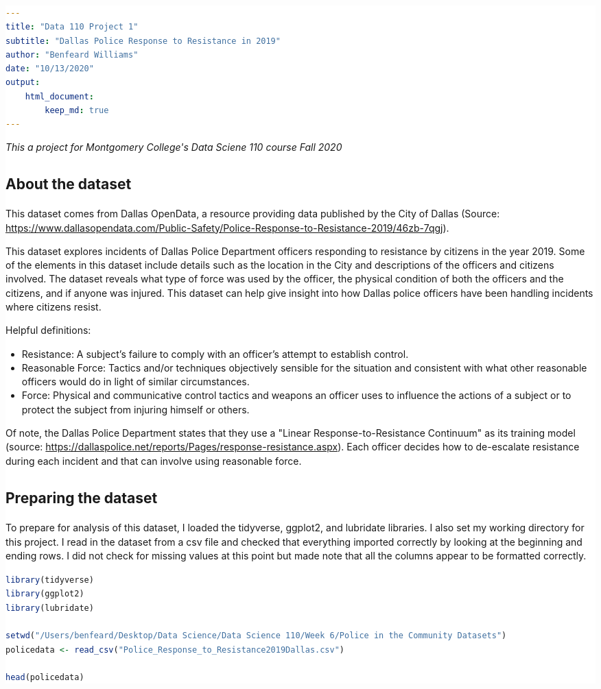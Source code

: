 ```yaml
---
title: "Data 110 Project 1"
subtitle: "Dallas Police Response to Resistance in 2019"
author: "Benfeard Williams"
date: "10/13/2020"
output: 
    html_document:
        keep_md: true
---
```


*This a project for Montgomery College's Data Sciene 110 course Fall 2020*

## About the dataset

This dataset comes from Dallas OpenData, a resource providing data published by the City of Dallas (Source: https://www.dallasopendata.com/Public-Safety/Police-Response-to-Resistance-2019/46zb-7qgj).

This dataset explores incidents of Dallas Police Department officers responding to resistance by citizens in the year 2019. Some of the elements in this dataset include details such as the location in the City and descriptions of the officers and citizens involved. The dataset reveals what type of force was used by the officer, the physical condition of both the officers and the citizens, and if anyone was injured. This dataset can help give insight into how Dallas police officers have been handling incidents where citizens resist.

Helpful definitions:

- Resistance: A subject’s failure to comply with an officer’s attempt to establish control.
- Reasonable Force: Tactics and/or techniques objectively sensible for the situation and consistent with what other reasonable officers would do in light of similar circumstances.
- Force: Physical and communicative control tactics and weapons an officer uses to influence the actions of a subject or to protect the subject from injuring himself or others.

Of note, the Dallas Police Department states that they use a "Linear Response-to-Resistance Continuum" as its training model (source: https://dallaspolice.net/reports/Pages/response-resistance.aspx). Each officer decides how to de-escalate resistance during each incident and that can involve using reasonable force.

## Preparing the dataset

To prepare for analysis of this dataset, I loaded the tidyverse, ggplot2, and lubridate libraries. I also set my working directory for this project. I read in the dataset from a csv file and checked that everything imported correctly by looking at the beginning and ending rows. I did not check for missing values at this point but made note that all the columns appear to be formatted correctly.


```r
library(tidyverse)
library(ggplot2)
library(lubridate)

setwd("/Users/benfeard/Desktop/Data Science/Data Science 110/Week 6/Police in the Community Datasets")
policedata <- read_csv("Police_Response_to_Resistance2019Dallas.csv")

head(policedata)
```
